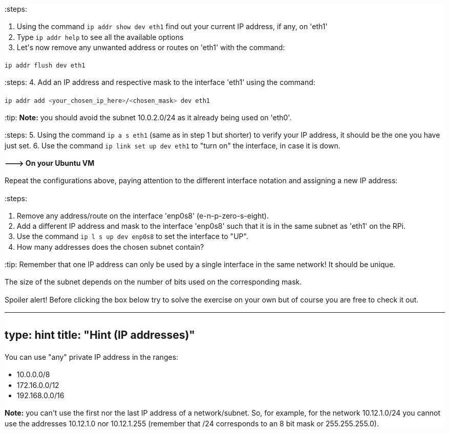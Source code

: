 :steps:
1. Using the command `ip addr show dev eth1` find out your current IP address, if any, on 'eth1'
2. Type `ip addr help` to see all the available options
3. Let's now remove any unwanted address or routes on 'eth1' with the command:
```bash
ip addr flush dev eth1
```

:steps:
4. Add an IP address and respective mask to the interface 'eth1' using the command:
```bash
ip addr add <your_chosen_ip_here>/<chosen_mask> dev eth1
```

:tip: **Note:** you should avoid the subnet 10.0.2.0/24 as it already being used on 'eth0'.


:steps:
5. Using the command `ip a s eth1` (same as in step 1 but shorter) to verify your IP address, it should be the one you have just set.
6. Use the command `ip link set up dev eth1` to "turn on" the interface, in case it is down.



**---> On your Ubuntu VM**

Repeat the configurations above, paying attention to the different interface notation and assigning a new IP address:

:steps:
1. Remove any address/route on the interface 'enp0s8' (e-n-p-zero-s-eight).
2. Add a different IP address and mask to the interface 'enp0s8' such that it is in the same subnet as 'eth1' on the RPi.
3. Use the command `ip l s up dev enp0s8` to set the interface to "UP".
4. How many addresses does the chosen subnet contain? 

:tip:
Remember that one IP address can only be used by a single interface in the same network! It should be unique.

The size of the subnet depends on the number of bits used on the corresponding mask.


Spoiler alert! Before clicking the box below try to solve the exercise on your own but of course you are free to check it out.

---
type: hint
title: "Hint (IP addresses)"
---
You can use "any" private IP address in the ranges:

* 10.0.0.0/8
* 172.16.0.0/12
* 192.168.0.0/16

**Note:** you can't use the first nor the last IP address of a network/subnet. So, for example, for the network 10.12.1.0/24 you cannot use the addresses 10.12.1.0 nor 10.12.1.255 (remember that /24 corresponds to an 8 bit mask or 255.255.255.0).
